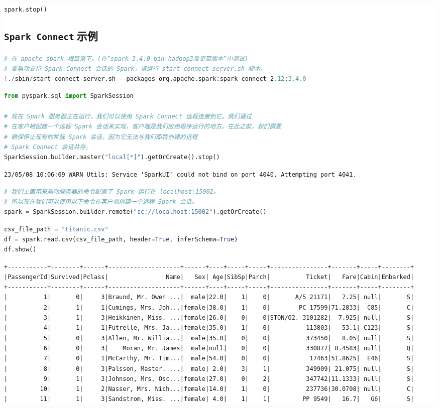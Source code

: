 

```python
spark.stop()
```

## `Spark Connect` 示例


```python
# 在 apache-spark 根目录下。(在“spark-3.4.0-bin-hadoop3及更高版本”中测试)
# 要启动支持 Spark Connect 会话的 Spark，请运行 start-connect-server.sh 脚本。
!./sbin/start-connect-server.sh --packages org.apache.spark:spark-connect_2.12:3.4.0
```


```python
from pyspark.sql import SparkSession

# 现在 Spark 服务器正在运行，我们可以使用 Spark Connect 远程连接到它。我们通过
# 在客户端创建一个远程 Spark 会话来实现，客户端是我们应用程序运行的地方。在此之前，我们需要
# 确保停止现有的常规 Spark 会话，因为它无法与我们即将创建的远程
# Spark Connect 会话共存。
SparkSession.builder.master("local[*]").getOrCreate().stop()
```
```output
23/05/08 10:06:09 WARN Utils: Service 'SparkUI' could not bind on port 4040. Attempting port 4041.
```

```python
# 我们上面用来启动服务器的命令配置了 Spark 运行在 localhost:15002。
# 所以现在我们可以使用以下命令在客户端创建一个远程 Spark 会话。
spark = SparkSession.builder.remote("sc://localhost:15002").getOrCreate()
```


```python
csv_file_path = "titanic.csv"
df = spark.read.csv(csv_file_path, header=True, inferSchema=True)
df.show()
```
```output
+-----------+--------+------+--------------------+------+----+-----+-----+----------------+-------+-----+--------+
|PassengerId|Survived|Pclass|                Name|   Sex| Age|SibSp|Parch|          Ticket|   Fare|Cabin|Embarked|
+-----------+--------+------+--------------------+------+----+-----+-----+----------------+-------+-----+--------+
|          1|       0|     3|Braund, Mr. Owen ...|  male|22.0|    1|    0|       A/5 21171|   7.25| null|       S|
|          2|       1|     1|Cumings, Mrs. Joh...|female|38.0|    1|    0|        PC 17599|71.2833|  C85|       C|
|          3|       1|     3|Heikkinen, Miss. ...|female|26.0|    0|    0|STON/O2. 3101282|  7.925| null|       S|
|          4|       1|     1|Futrelle, Mrs. Ja...|female|35.0|    1|    0|          113803|   53.1| C123|       S|
|          5|       0|     3|Allen, Mr. Willia...|  male|35.0|    0|    0|          373450|   8.05| null|       S|
|          6|       0|     3|    Moran, Mr. James|  male|null|    0|    0|          330877| 8.4583| null|       Q|
|          7|       0|     1|McCarthy, Mr. Tim...|  male|54.0|    0|    0|           17463|51.8625|  E46|       S|
|          8|       0|     3|Palsson, Master. ...|  male| 2.0|    3|    1|          349909| 21.075| null|       S|
|          9|       1|     3|Johnson, Mrs. Osc...|female|27.0|    0|    2|          347742|11.1333| null|       S|
|         10|       1|     2|Nasser, Mrs. Nich...|female|14.0|    1|    0|          237736|30.0708| null|       C|
|         11|       1|     3|Sandstrom, Miss. ...|female| 4.0|    1|    1|         PP 9549|   16.7|   G6|       S|
```